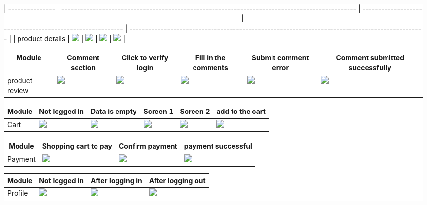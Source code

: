 | --------------- | ---------------------------------------------------------------------------------------------- | ---------------------------------------------------------------------------------------------- | ---------------------------------------------------------------------------------------------- | ---------------------------------------------------------------------------------------------- |
| product details | ![](https://public.huanghanlian.com/blog/article/08946a24-197c-4fc0-9a44-0950621f90b7.png) | ![](https://public.huanghanlian.com/blog/article/43a51e87-8775-41b8-a6a4-519e256015e4.png) | ![](https://public.huanghanlian.com/blog/article/fc28819a-456c-4a50-822b-1fa395198b66.png) | ![](https://public.huanghanlian.com/blog/article/a066c4c3-ebf1-460e-91c1-ad5431f04cb9.png) |

| Module         | Comment section                                                                                | Click to verify login                                                                          | Fill in the comments                                                                           | Submit comment error                                                                           | Comment submitted successfully                                                                 |
| -------------- | ---------------------------------------------------------------------------------------------- | ---------------------------------------------------------------------------------------------- | ---------------------------------------------------------------------------------------------- | ---------------------------------------------------------------------------------------------- | ---------------------------------------------------------------------------------------------- |
| product review | ![](https://public.huanghanlian.com/blog/article/031b85f9-db43-49b6-9f1b-13209b9bb7ef.png) | ![](https://public.huanghanlian.com/blog/article/b07813d7-bf0d-4fe5-80d7-625dd561e4a4.png) | ![](https://public.huanghanlian.com/blog/article/d8048925-dca5-4330-a753-69e3af19bcd3.png) | ![](https://public.huanghanlian.com/blog/article/e935116f-1ab4-4877-90f0-dac66031f0b9.png) | ![](https://public.huanghanlian.com/blog/article/26faa410-3b6a-4882-9373-9992843f6d7e.png) |

| Module | Not logged in                                                                                  | Data is empty                                                                                  | Screen 1                                                                                       | Screen 2                                                                                       | add to the cart                                                                                |
| ------ | ---------------------------------------------------------------------------------------------- | ---------------------------------------------------------------------------------------------- | ---------------------------------------------------------------------------------------------- | ---------------------------------------------------------------------------------------------- | ---------------------------------------------------------------------------------------------- |
| Cart   | ![](https://public.huanghanlian.com/blog/article/64a07f64-96fd-4129-9a75-a27cc681e839.png) | ![](https://public.huanghanlian.com/blog/article/4a00d6af-a0f0-42e8-8e3b-ed44464cb5da.png) | ![](https://public.huanghanlian.com/blog/article/cee4592d-16e1-4836-8d91-6c79608c1eec.png) | ![](https://public.huanghanlian.com/blog/article/ed79f4cf-db93-4c12-beeb-66503ef31810.png) | ![](https://public.huanghanlian.com/blog/article/20f87dfc-7b5f-4109-8098-0e26db8c8b57.png) |

| Module  | Shopping cart to pay                                                                           | Confirm payment                                                                                | payment successful                                                                             |
| ------- | ---------------------------------------------------------------------------------------------- | ---------------------------------------------------------------------------------------------- | ---------------------------------------------------------------------------------------------- |
| Payment | ![](https://public.huanghanlian.com/blog/article/7f1ce096-7624-4102-9e64-ec562693ee42.png) | ![](https://public.huanghanlian.com/blog/article/33b2435e-5146-425c-a514-c8ab725909f6.png) | ![](https://public.huanghanlian.com/blog/article/bd619f57-6f04-44e8-94ac-ccb3a752dc6a.png) |

| Module  | Not logged in                                                                                  | After logging in                                                                               | After logging out                                                                              |
| ------- | ---------------------------------------------------------------------------------------------- | ---------------------------------------------------------------------------------------------- | ---------------------------------------------------------------------------------------------- |
| Profile | ![](https://public.huanghanlian.com/blog/article/619b8402-79b6-442a-8fed-62763b4163e6.png) | ![](https://public.huanghanlian.com/blog/article/b30c1355-3f4f-47de-8087-7a7e7e55e451.png) | ![](https://public.huanghanlian.com/blog/article/a37a6421-784d-441f-aa8c-c3212654bc4e.png) |
